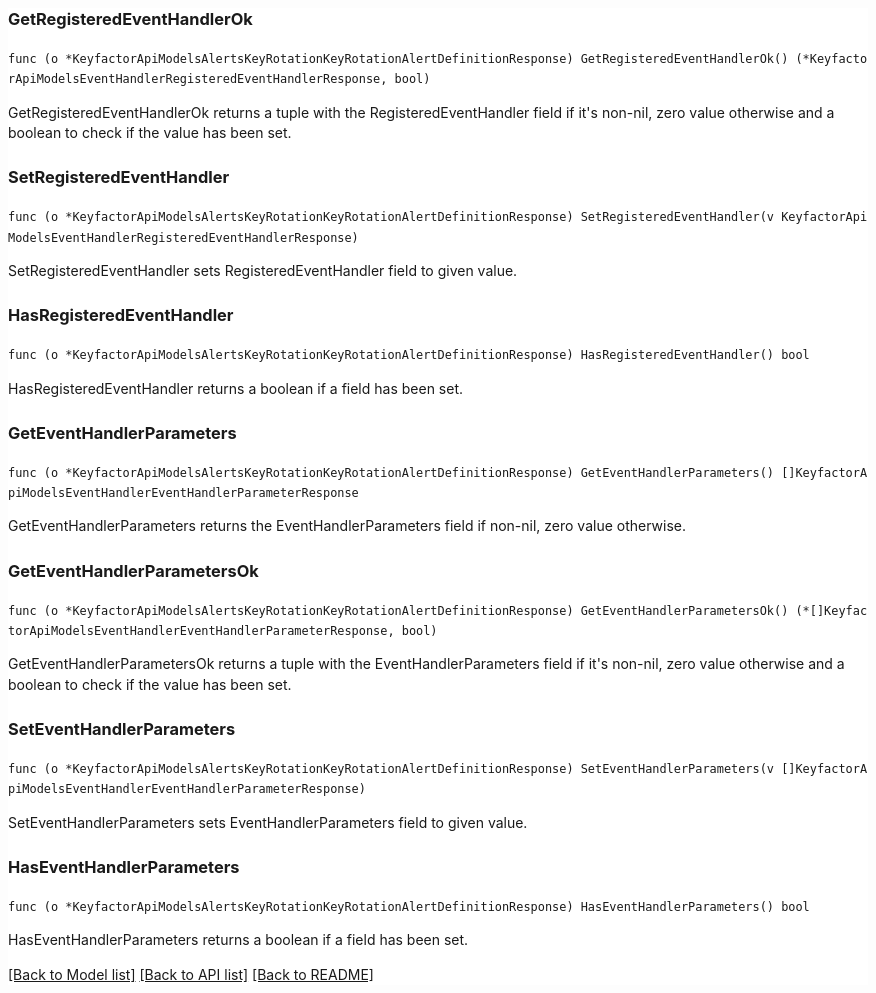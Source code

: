### GetRegisteredEventHandlerOk

`func (o *KeyfactorApiModelsAlertsKeyRotationKeyRotationAlertDefinitionResponse) GetRegisteredEventHandlerOk() (*KeyfactorApiModelsEventHandlerRegisteredEventHandlerResponse, bool)`

GetRegisteredEventHandlerOk returns a tuple with the RegisteredEventHandler field if it's non-nil, zero value otherwise
and a boolean to check if the value has been set.

### SetRegisteredEventHandler

`func (o *KeyfactorApiModelsAlertsKeyRotationKeyRotationAlertDefinitionResponse) SetRegisteredEventHandler(v KeyfactorApiModelsEventHandlerRegisteredEventHandlerResponse)`

SetRegisteredEventHandler sets RegisteredEventHandler field to given value.

### HasRegisteredEventHandler

`func (o *KeyfactorApiModelsAlertsKeyRotationKeyRotationAlertDefinitionResponse) HasRegisteredEventHandler() bool`

HasRegisteredEventHandler returns a boolean if a field has been set.

### GetEventHandlerParameters

`func (o *KeyfactorApiModelsAlertsKeyRotationKeyRotationAlertDefinitionResponse) GetEventHandlerParameters() []KeyfactorApiModelsEventHandlerEventHandlerParameterResponse`

GetEventHandlerParameters returns the EventHandlerParameters field if non-nil, zero value otherwise.

### GetEventHandlerParametersOk

`func (o *KeyfactorApiModelsAlertsKeyRotationKeyRotationAlertDefinitionResponse) GetEventHandlerParametersOk() (*[]KeyfactorApiModelsEventHandlerEventHandlerParameterResponse, bool)`

GetEventHandlerParametersOk returns a tuple with the EventHandlerParameters field if it's non-nil, zero value otherwise
and a boolean to check if the value has been set.

### SetEventHandlerParameters

`func (o *KeyfactorApiModelsAlertsKeyRotationKeyRotationAlertDefinitionResponse) SetEventHandlerParameters(v []KeyfactorApiModelsEventHandlerEventHandlerParameterResponse)`

SetEventHandlerParameters sets EventHandlerParameters field to given value.

### HasEventHandlerParameters

`func (o *KeyfactorApiModelsAlertsKeyRotationKeyRotationAlertDefinitionResponse) HasEventHandlerParameters() bool`

HasEventHandlerParameters returns a boolean if a field has been set.


[[Back to Model list]](../README.md#documentation-for-models) [[Back to API list]](../README.md#documentation-for-api-endpoints) [[Back to README]](../README.md)


